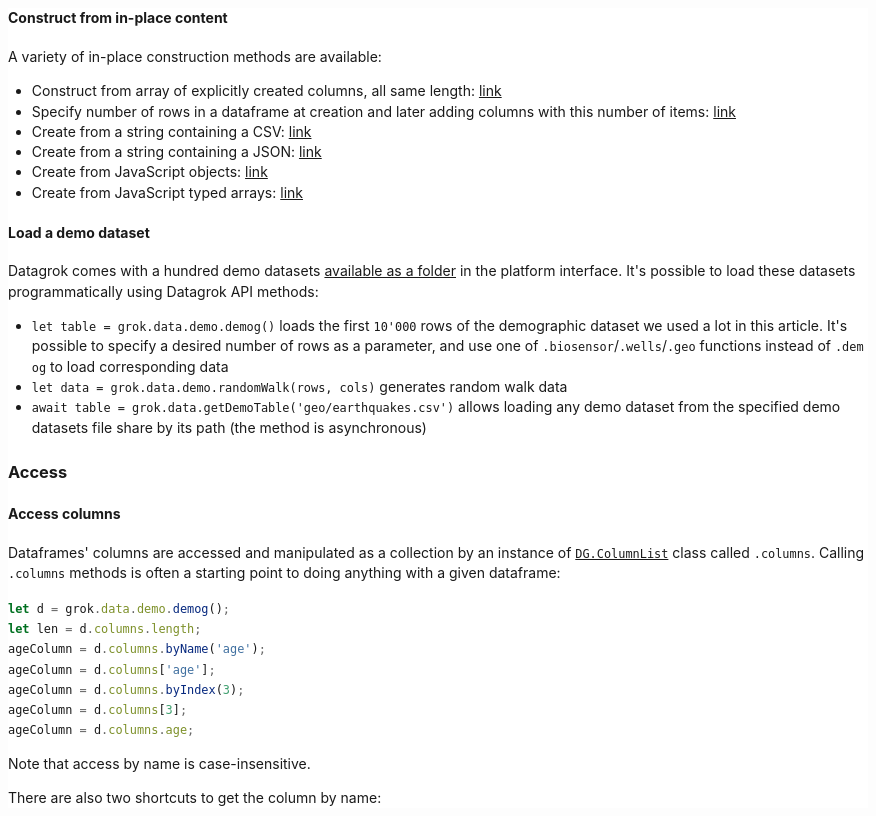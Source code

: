 #### Construct from in-place content

A variety of in-place construction methods are available:

* Construct from array of explicitly created columns, all same length:
[link](https://public.datagrok.ai/js/samples/data-frame/construction/create-from-arrays)
* Specify number of rows in a dataframe at creation and later adding columns with this number of items:
[link](https://public.datagrok.ai/js/samples/data-frame/construction/create-from-columns)
* Create from a string containing a CSV:
[link](https://public.datagrok.ai/js/samples/data-frame/construction/create-from-csv-format)
* Create from a string containing a JSON:
[link](https://public.datagrok.ai/js/samples/data-frame/construction/create-from-json)
* Create from JavaScript objects:
[link](https://public.datagrok.ai/js/samples/data-frame/construction/create-from-objects)
* Create from JavaScript typed arrays:
[link](https://public.datagrok.ai/js/samples/data-frame/construction/create-from-typed-arrays)

#### Load a demo dataset

Datagrok comes with a hundred demo datasets [available as a folder][121] in the platform interface. It's possible to
load these datasets programmatically using Datagrok API methods:

* `let table = grok.data.demo.demog()` loads the first `10'000` rows of the demographic dataset we used a lot in this
  article. It's possible to specify a desired number of rows as a parameter, and use one of
  `.biosensor`/`.wells`/`.geo` functions instead of `.demog` to load corresponding data
* `let data = grok.data.demo.randomWalk(rows, cols)` generates random walk data
* `await table = grok.data.getDemoTable('geo/earthquakes.csv')` allows loading any demo dataset from the specified demo
  datasets file share by its path (the method is asynchronous)

### Access

#### Access columns

Dataframes' columns are accessed and manipulated as a collection by an instance of [`DG.ColumnList`][099] class
called `.columns`. Calling `.columns` methods is often a starting point to doing anything with a given dataframe:

```javascript
let d = grok.data.demo.demog();
let len = d.columns.length;
ageColumn = d.columns.byName('age');
ageColumn = d.columns['age'];
ageColumn = d.columns.byIndex(3);
ageColumn = d.columns[3];
ageColumn = d.columns.age;
```

Note that access by name is case-insensitive.

There are also two shortcuts to get the column by name:


[//]: # (TODO: Add link to 'adding rows')
[//]: # (TODO: Add link to 'categories')
[//]: # (TODO: Add link to 'aggregations')
[//]: # (TODO: Add link to '`DG.Qnum` class')
[//]: # (TODO: Add links where they are missed)
[//]: # (TODO: Add link for 'any function')
[//]: # (TODO: Add link for 'the grid')
[097]: https://github.com/datagrok-ai/public/blob/e444332f49d6672c0fc93ad54dcbc601d3f332a1/js-api/src/dataframe.ts#L1431 "Class Cell"
[098]: https://github.com/datagrok-ai/public/blob/e444332f49d6672c0fc93ad54dcbc601d3f332a1/js-api/src/dataframe.ts#L1330 "Class RowList"
[099]: https://github.com/datagrok-ai/public/blob/e444332f49d6672c0fc93ad54dcbc601d3f332a1/js-api/src/dataframe.ts#L136 "Class ColumnList"
[100]: #dataframe "Dataframe"
[101]: #dataframe-design "Dataframe design"
[102]: ../../visualize/viewers/viewers.md "Datagrok Viewers"
[103]: https://github.com/datagrok-ai/public/blob/c4b913ef931e457144f773b1d8c55430c509657e/js-api/src/consts.ts#L50 "DG.COLUMN_TYPE"
[104]: https://github.com/datagrok-ai/public/blob/c4b913ef931e457144f773b1d8c55430c509657e/js-api/src/consts.ts#L39 "NULL constants"
[105]: #column-data-types "Column data types"
[106]: #access-and-modify-column-values "Accessing and modifying column values"
[107]: ../../datagroknavigation/views/table-view.md "Table Views"
[108]: ../../govern/catalog/tags.md#format "Values of a format tag"
[109]: ../../govern/catalog/semantic-types.md "Semantic types"
[110]: ../../datagrok/solutions/domains/chem/chem.md "Cheminformatics overview"
[111]: https://github.com/datagrok-ai/public/blob/1393df83ef2eea80dc2c19b5e6e541cb35d60f91/packages/Chem/detectors.js#L6 "Chem Molecule detector"
[112]: https://github.com/datagrok-ai/public/tree/master/packages/Chem "Chem package"
[113]: ../../develop/how-to/define-semantic-type-detectors.md "Defining semantic types detectors"
[114]: #tags-and-temp-collections "Tags and Temp collections"
[115]: ../../visualize/viewers/grid.md "Grid"
[116]: #null-values-for-numeric-types "NULL values for numeric types"
[117]: #construct-a-column
[118]: https://day.js.org/
[119]: ../../visualize/viewers/grid.md
[121]: https://public.datagrok.ai/files/demo.testjobs.files.demofiles/ "Demo files"
[122]: #construct-from-in-place-content "Construct a dataframe from in-place content"
[123]: https://public.datagrok.ai/js/samples/data-frame/find-columns "Find columns"
[124]: ../how-to/customize-grid.md#color-coding "Color coding"
[125]: #numerical-and-categorical-columns "Numerical and categorical columns"
[126]: https://public.datagrok.ai/js/samples/data-frame/modification/manipulate "Manipulating dataframes"
[127]: https://public.datagrok.ai/js/samples/data-frame/advanced/custom-category-order "Custom categories order"
[128]: #versioning
[129]: https://public.datagrok.ai/js/samples/data-frame/stats
[130]: https://github.com/datagrok-ai/public/blob/be5486c9c761947bd916202343fad0adb2deaef3/js-api/src/dataframe.ts#L1669
[131]: https://public.datagrok.ai/js/samples/data-frame/modification/calculated-columns
[133]: https://public.datagrok.ai/js/samples/data-frame/modification/add-columns
[134]: https://dev.datagrok.ai/js/samples/data-frame/modification/manipulate
[135]: #virtual-columns
[136]: #work-with-categories